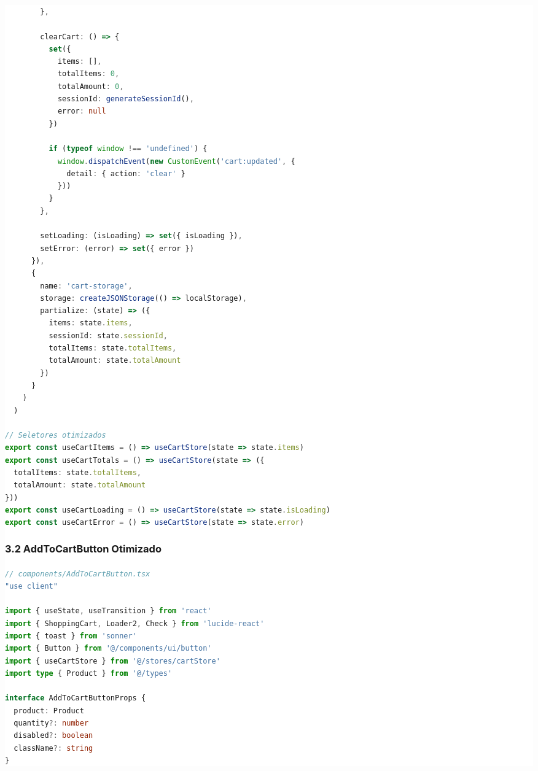 ```typescript
        },

        clearCart: () => {
          set({ 
            items: [], 
            totalItems: 0, 
            totalAmount: 0, 
            sessionId: generateSessionId(),
            error: null 
          })
          
          if (typeof window !== 'undefined') {
            window.dispatchEvent(new CustomEvent('cart:updated', { 
              detail: { action: 'clear' } 
            }))
          }
        },

        setLoading: (isLoading) => set({ isLoading }),
        setError: (error) => set({ error })
      }),
      {
        name: 'cart-storage',
        storage: createJSONStorage(() => localStorage),
        partialize: (state) => ({ 
          items: state.items, 
          sessionId: state.sessionId,
          totalItems: state.totalItems,
          totalAmount: state.totalAmount
        })
      }
    )
  )

// Seletores otimizados
export const useCartItems = () => useCartStore(state => state.items)
export const useCartTotals = () => useCartStore(state => ({ 
  totalItems: state.totalItems, 
  totalAmount: state.totalAmount 
}))
export const useCartLoading = () => useCartStore(state => state.isLoading)
export const useCartError = () => useCartStore(state => state.error)
```

### 3.2 AddToCartButton Otimizado

```typescript
// components/AddToCartButton.tsx
"use client"

import { useState, useTransition } from 'react'
import { ShoppingCart, Loader2, Check } from 'lucide-react'
import { toast } from 'sonner'
import { Button } from '@/components/ui/button'
import { useCartStore } from '@/stores/cartStore'
import type { Product } from '@/types'

interface AddToCartButtonProps {
  product: Product
  quantity?: number
  disabled?: boolean
  className?: string
}
```